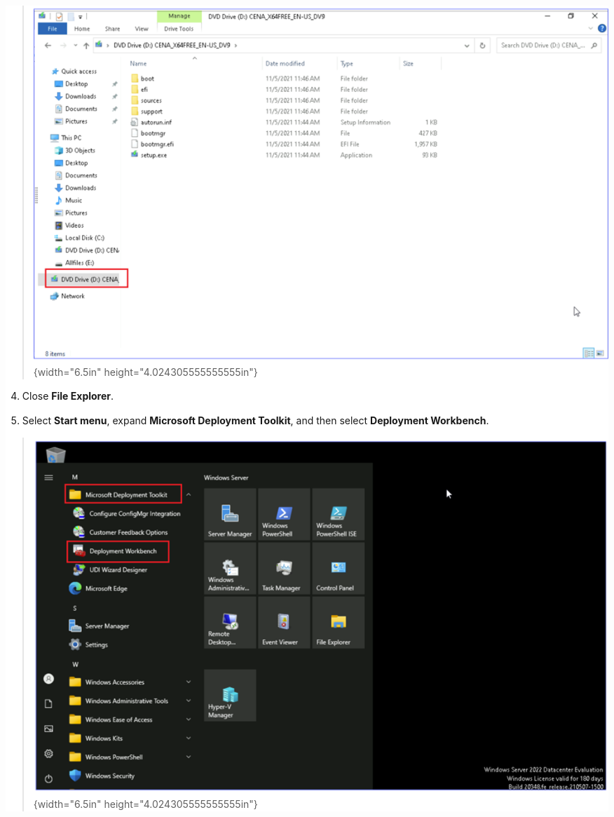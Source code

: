 >
> ![Screenshot](./media/image4.png){width="6.5in"
> height="4.024305555555555in"}

4.  Close **File Explorer**.

5.  Select **Start menu**, expand **Microsoft Deployment Toolkit**, and
    then select **Deployment Workbench**.

> ![Screenshot](./media/image5.png){width="6.5in"
> height="4.024305555555555in"}